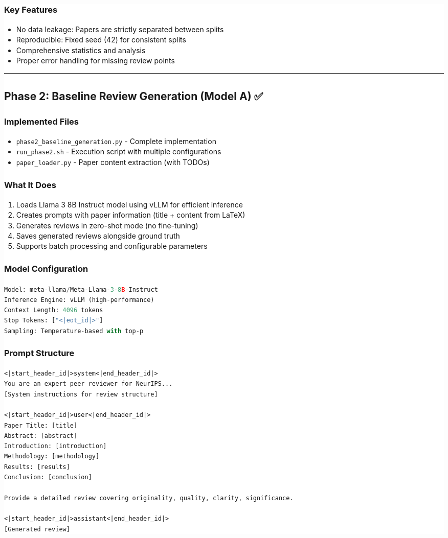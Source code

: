 ### Key Features
- No data leakage: Papers are strictly separated between splits
- Reproducible: Fixed seed (42) for consistent splits
- Comprehensive statistics and analysis
- Proper error handling for missing review points

---

## Phase 2: Baseline Review Generation (Model A) ✅

### Implemented Files
- `phase2_baseline_generation.py` - Complete implementation
- `run_phase2.sh` - Execution script with multiple configurations
- `paper_loader.py` - Paper content extraction (with TODOs)

### What It Does
1. Loads Llama 3 8B Instruct model using vLLM for efficient inference
2. Creates prompts with paper information (title + content from LaTeX)
3. Generates reviews in zero-shot mode (no fine-tuning)
4. Saves generated reviews alongside ground truth
5. Supports batch processing and configurable parameters

### Model Configuration
```python
Model: meta-llama/Meta-Llama-3-8B-Instruct
Inference Engine: vLLM (high-performance)
Context Length: 4096 tokens
Stop Tokens: ["<|eot_id|>"]
Sampling: Temperature-based with top-p
```

### Prompt Structure
```
<|start_header_id|>system<|end_header_id|>
You are an expert peer reviewer for NeurIPS...
[System instructions for review structure]

<|start_header_id|>user<|end_header_id|>
Paper Title: [title]
Abstract: [abstract]
Introduction: [introduction]
Methodology: [methodology]
Results: [results]
Conclusion: [conclusion]

Provide a detailed review covering originality, quality, clarity, significance.

<|start_header_id|>assistant<|end_header_id|>
[Generated review]
```
